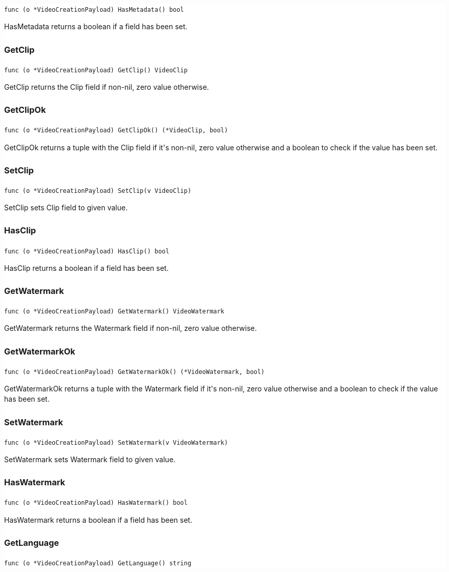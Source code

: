 `func (o *VideoCreationPayload) HasMetadata() bool`

HasMetadata returns a boolean if a field has been set.

### GetClip

`func (o *VideoCreationPayload) GetClip() VideoClip`

GetClip returns the Clip field if non-nil, zero value otherwise.

### GetClipOk

`func (o *VideoCreationPayload) GetClipOk() (*VideoClip, bool)`

GetClipOk returns a tuple with the Clip field if it's non-nil, zero value otherwise
and a boolean to check if the value has been set.

### SetClip

`func (o *VideoCreationPayload) SetClip(v VideoClip)`

SetClip sets Clip field to given value.

### HasClip

`func (o *VideoCreationPayload) HasClip() bool`

HasClip returns a boolean if a field has been set.

### GetWatermark

`func (o *VideoCreationPayload) GetWatermark() VideoWatermark`

GetWatermark returns the Watermark field if non-nil, zero value otherwise.

### GetWatermarkOk

`func (o *VideoCreationPayload) GetWatermarkOk() (*VideoWatermark, bool)`

GetWatermarkOk returns a tuple with the Watermark field if it's non-nil, zero value otherwise
and a boolean to check if the value has been set.

### SetWatermark

`func (o *VideoCreationPayload) SetWatermark(v VideoWatermark)`

SetWatermark sets Watermark field to given value.

### HasWatermark

`func (o *VideoCreationPayload) HasWatermark() bool`

HasWatermark returns a boolean if a field has been set.

### GetLanguage

`func (o *VideoCreationPayload) GetLanguage() string`

